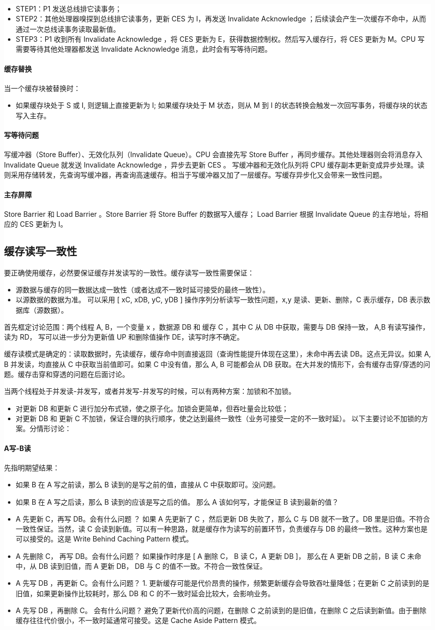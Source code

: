 * STEP1：P1 发送总线排它读事务；
* STEP2：其他处理器嗅探到总线排它读事务，更新 CES 为 I，再发送 Invalidate Acknowledge ；后续读会产生一次缓存不命中，从而通过一次总线读事务读取最新值。
* STEP3：P1 收到所有 Invalidate Acknowledge ，将 CES 更新为 E，获得数据控制权。然后写入缓存行，将 CES 更新为 M。CPU
  写需要等待其他处理器都发送 Invalidate Acknowledge 消息，此时会有写等待问题。

#### 缓存替换

当一个缓存块被替换时：

* 如果缓存块处于 S 或 I, 则逻辑上直接更新为 I; 如果缓存块处于 M 状态，则从 M 到 I 的状态转换会触发一次回写事务，将缓存块的状态写入主存。

#### 写等待问题

写缓冲器（Store Buffer）、无效化队列（Invalidate Queue）。CPU 会直接先写 Store Buffer ，再同步缓存。其他处理器则会将消息存入
Invalidate Queue 就发送 Invalidate Acknowledge ，异步去更新 CES 。 写缓冲器和无效化队列将 CPU
缓存副本更新变成异步处理。读则采用存储转发，先查询写缓冲器，再查询高速缓存。相当于写缓冲器又加了一层缓存。写缓存异步化又会带来一致性问题。

#### 主存屏障

Store Barrier 和 Load Barrier 。Store Barrier 将 Store Buffer 的数据写入缓存； Load Barrier 根据 Invalidate Queue
的主存地址，将相应的 CES 更新为 I。

## 缓存读写一致性

要正确使用缓存，必然要保证缓存并发读写的一致性。缓存读写一致性需要保证：

* 源数据与缓存的同一数据达成一致性（或者达成不一致时延可接受的最终一致性）。
* 以源数据的数据为准。
  可以采用 [ xC, xDB, yC, yDB ] 操作序列分析读写一致性问题，x,y 是读、更新、删除，C 表示缓存，DB 表示数据库（源数据）。

首先框定讨论范围：两个线程 A, B，一个变量 x ，数据源 DB 和 缓存 C ，其中 C 从 DB 中获取，需要与 DB 保持一致， A,B 有读写操作，读为
RD， 写可以进一步分为更新值 UP 和删除值操作 DE，读写时序不确定。

缓存读模式是确定的：读取数据时，先读缓存，缓存命中则直接返回（查询性能提升体现在这里），未命中再去读 DB。这点无异议。如果 A, B
并发读，均直接从 C 中获取当前值即可。如果 C 中没有值，那么 A, B 可能都会从 DB 获取。在大并发的情形下，会有缓存击穿/穿透的问题。缓存击穿和穿透的问题在后面讨论。

当两个线程处于并发读-并发写，或者并发写-并发写的时候，可以有两种方案：加锁和不加锁。

* 对更新 DB 和更新 C 进行加分布式锁，使之原子化。加锁会更简单，但吞吐量会比较低；
* 对更新 DB 和 更新 C 不加锁，保证合理的执行顺序，使之达到最终一致性（业务可接受一定的不一致时延）。
  以下主要讨论不加锁的方案。分情形讨论：

#### A写-B读

先指明期望结果：

* 如果 B 在 A 写之前读，那么 B 读到的是写之前的值，直接从 C 中获取即可。没问题。
* 如果 B 在 A 写之后读，那么 B 读到的应该是写之后的值。
  那么 A 该如何写，才能保证 B 读到最新的值？

* A 先更新 C，再写 DB。会有什么问题 ？ 如果 A 先更新了 C ，然后更新 DB 失败了，那么 C 与 DB 就不一致了。DB 里是旧值。不符合一致性保证。当然，读
  C 会读到新值。可以有一种思路，就是缓存作为读写的前置环节，负责缓存与 DB 的最终一致性。这种方案也是可以接受的。这是 Write
  Behind Caching Pattern 模式。
* A 先删除 C， 再写 DB。会有什么问题？ 如果操作时序是 [ A 删除 C， B 读 C，A 更新 DB ]， 那么在 A 更新 DB 之前，B 读 C 未命中，从
  DB 读到旧值，而 A 更新 DB， DB 与 C 的值不一致。不符合一致性保证。
* A 先写 DB ，再更新 C。会有什么问题？ 1. 更新缓存可能是代价昂贵的操作，频繁更新缓存会导致吞吐量降低；在更新 C
  之前读到的是旧值，如果更新操作比较耗时，那么 DB 和 C 的不一致时延会比较大，会影响业务。
* A 先写 DB ，再删除 C。 会有什么问题？ 避免了更新代价高的问题，在删除 C 之前读到的是旧值，在删除 C
  之后读到新值。由于删除缓存往往代价很小，不一致时延通常可接受。这是 Cache Aside Pattern 模式。
